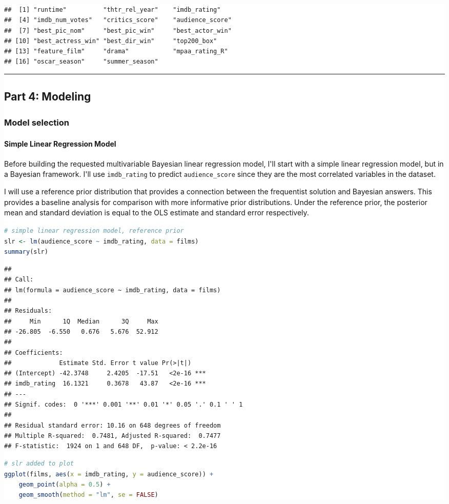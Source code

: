```
##  [1] "runtime"          "thtr_rel_year"    "imdb_rating"     
##  [4] "imdb_num_votes"   "critics_score"    "audience_score"  
##  [7] "best_pic_nom"     "best_pic_win"     "best_actor_win"  
## [10] "best_actress_win" "best_dir_win"     "top200_box"      
## [13] "feature_film"     "drama"            "mpaa_rating_R"   
## [16] "oscar_season"     "summer_season"
```

* * *

## Part 4: Modeling

### Model selection

#### Simple Linear Regression Model

Before building the requested multivariable Bayesian linear regression model, I'll start with a simple linear regression model, but in a Bayesian framework. I'll use `imdb_rating` to predict `audience_score` since they are the most correlated variables in the dataset.

I will use a reference prior distribution that provides a connection between the frequentist solution and Bayesian answers. This provides a baseline analysis for comparison with more informative prior distributions. Under the reference prior, the posterior mean and standard deviation is equal to the OLS estimate and standard error respectively.


```r
# simple linear regression model, reference prior
slr <- lm(audience_score ~ imdb_rating, data = films)
summary(slr)
```

```
## 
## Call:
## lm(formula = audience_score ~ imdb_rating, data = films)
## 
## Residuals:
##     Min      1Q  Median      3Q     Max 
## -26.805  -6.550   0.676   5.676  52.912 
## 
## Coefficients:
##             Estimate Std. Error t value Pr(>|t|)    
## (Intercept) -42.3748     2.4205  -17.51   <2e-16 ***
## imdb_rating  16.1321     0.3678   43.87   <2e-16 ***
## ---
## Signif. codes:  0 '***' 0.001 '**' 0.01 '*' 0.05 '.' 0.1 ' ' 1
## 
## Residual standard error: 10.16 on 648 degrees of freedom
## Multiple R-squared:  0.7481,	Adjusted R-squared:  0.7477 
## F-statistic:  1924 on 1 and 648 DF,  p-value: < 2.2e-16
```

```r
# slr added to plot
ggplot(films, aes(x = imdb_rating, y = audience_score)) + 
    geom_point(alpha = 0.5) +
    geom_smooth(method = "lm", se = FALSE)
```

